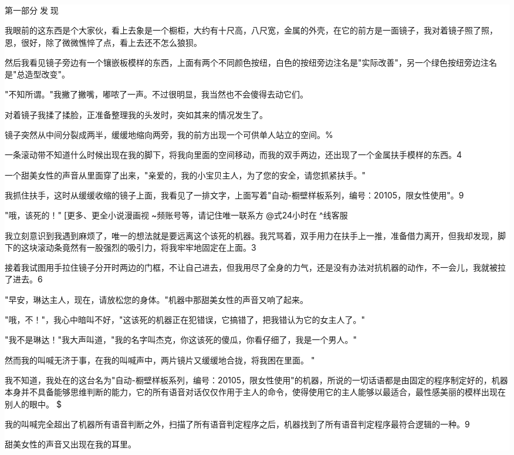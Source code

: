 
第一部分 发 现



我眼前的这东西是个大家伙，看上去象是一个橱柜，大约有十尺高，八尺宽，金属的外壳，在它的前方是一面镜子，我对着镜子照了照，恩，很好，除了微微憔悴了点，看上去还不怎么狼狈。



然后我看见镜子旁边有一个镶嵌板模样的东西，上面有两个不同颜色按纽，白色的按纽旁边注名是"实际改善"，另一个绿色按纽旁边注名是"总造型改变"。



"不知所谓。"我撇了撇嘴，嘟哝了一声。不过很明显，我当然也不会傻得去动它们。



对着镜子我揉了揉脸，正准备整理我的头发时，突如其来的情况发生了。



镜子突然从中间分裂成两半，缓缓地缩向两旁，我的前方出现一个可供单人站立的空间。%



一条滚动带不知道什么时候出现在我的脚下，将我向里面的空间移动，而我的双手两边，还出现了一个金属扶手模样的东西。4



一个甜美女性的声音从里面穿了出来，"亲爱的，我的小宝贝主人，为了您的安全，请您抓紧扶手。"



我抓住扶手，这时从缓缓收缩的镜子上面，我看见了一排文字，上面写着"自动-橱壁样板系列，编号：20105，限女性使用"。9



"哦，该死的！" [更多、更全小说漫画视 ~频账号等，请记住唯一联系方 @式24小时在 ^线客服



我立刻意识到我遇到麻烦了，唯一的想法就是要远离这个该死的机器。我咒骂着，双手用力在扶手上一推，准备借力离开，但我却发现，脚下的这块滚动条竟然有一股强烈的吸引力，将我牢牢地固定在上面。3



接着我试图用手拉住镜子分开时两边的门框，不让自己进去，但我用尽了全身的力气，还是没有办法对抗机器的动作，不一会儿，我就被拉了进去。6



"早安，琳达主人，现在，请放松您的身体。"机器中那甜美女性的声音又响了起来。



"哦，不！"，我心中暗叫不好，"这该死的机器正在犯错误，它搞错了，把我错认为它的女主人了。"



"我不是琳达！"我大声叫道，"我的名字叫杰克，你这该死的傻瓜，你看仔细了，我是一个男人。"



然而我的叫喊无济于事，在我的叫喊声中，两片镜片又缓缓地合拢，将我困在里面。 "



我不知道，我处在的这台名为"自动-橱壁样板系列，编号：20105，限女性使用"的机器，所说的一切话语都是由固定的程序制定好的，机器本身并不具备能够思维判断的能力，它的所有语音对话仅仅作用于主人的命令，使得使用它的主人能够以最适合，最性感美丽的模样出现在别人的眼中。 $



我的叫喊完全超出了机器所有语音判断之外，扫描了所有语音判定程序之后，机器找到了所有语音判定程序最符合逻辑的一种。9



甜美女性的声音又出现在我的耳里。
